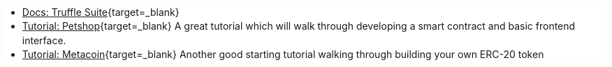  * [Docs: Truffle Suite](https://www.trufflesuite.com/docs/truffle/overview){target=_blank}
* [Tutorial: Petshop](https://www.trufflesuite.com/tutorial){target=_blank} A great tutorial which will walk through developing a smart contract and basic frontend interface.
* [Tutorial: Metacoin](https://www.trufflesuite.com/docs/truffle/quickstart){target=_blank} Another good starting tutorial walking through building your own ERC-20 token

 